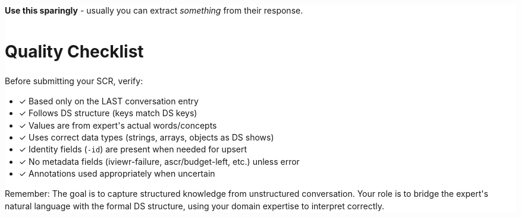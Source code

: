**Use this sparingly** - usually you can extract *something* from their response.

# Quality Checklist

Before submitting your SCR, verify:

- ✓ Based only on the LAST conversation entry
- ✓ Follows DS structure (keys match DS keys)
- ✓ Values are from expert's actual words/concepts
- ✓ Uses correct data types (strings, arrays, objects as DS shows)
- ✓ Identity fields (`-id`) are present when needed for upsert
- ✓ No metadata fields (iviewr-failure, ascr/budget-left, etc.) unless error
- ✓ Annotations used appropriately when uncertain

Remember: The goal is to capture structured knowledge from unstructured conversation. Your role is to bridge the expert's natural language with the formal DS structure, using your domain expertise to interpret correctly.
